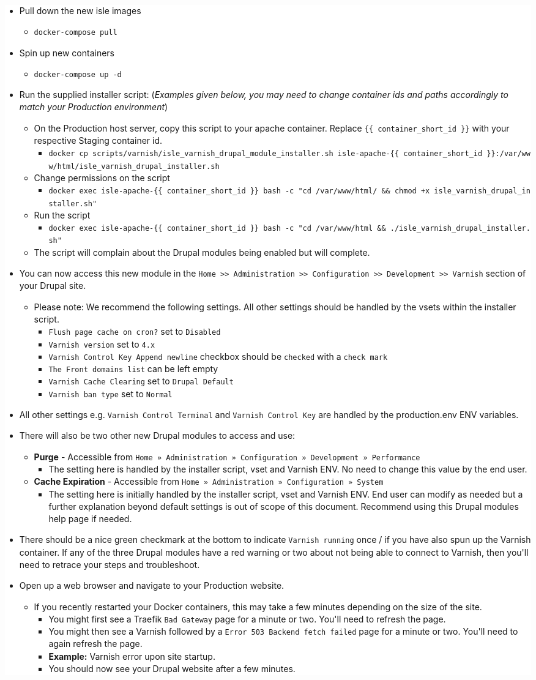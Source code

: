 * Pull down the new isle images
    * `docker-compose pull`

* Spin up new containers
    * `docker-compose up -d`

 * Run the supplied installer script: (_Examples given below, you may need to change container ids and paths accordingly to match your Production environment_)
    * On the Production host server, copy this script to your apache container. Replace `{{ container_short_id }}` with your respective Staging container id.
        * `docker cp scripts/varnish/isle_varnish_drupal_module_installer.sh isle-apache-{{ container_short_id }}:/var/www/html/isle_varnish_drupal_installer.sh`
    * Change permissions on the script
        * `docker exec isle-apache-{{ container_short_id }} bash -c "cd /var/www/html/ && chmod +x isle_varnish_drupal_installer.sh"`
    * Run the script
        * `docker exec isle-apache-{{ container_short_id }} bash -c "cd /var/www/html && ./isle_varnish_drupal_installer.sh"`
    * The script will complain about the Drupal modules being enabled but will complete.

* You can now access this new module in the `Home >> Administration >> Configuration >> Development >> Varnish` section of your Drupal site.
    * Please note: We recommend the following settings. All other settings should be handled by the vsets within the installer script.
        * `Flush page cache on cron?` set to `Disabled`
        * `Varnish version` set to `4.x`
        * `Varnish Control Key Append newline` checkbox should be `checked` with a `check mark`
        * `The Front domains list` can be left empty
        * `Varnish Cache Clearing` set to `Drupal Default`
        * `Varnish ban type` set to `Normal`

* All other settings e.g. `Varnish Control Terminal` and `Varnish Control Key` are handled by the production.env ENV variables.

* There will also be two other new Drupal modules to access and use:
    * **Purge** - Accessible from `Home » Administration » Configuration » Development » Performance`
        * The setting here is handled by the installer script, vset and Varnish ENV. No need to change this value by the end user.
    * **Cache Expiration** - Accessible from `Home » Administration » Configuration » System`
        * The setting here is initially handled by the installer script, vset and Varnish ENV. End user can modify as needed but a further explanation beyond default settings is out of scope of this document. Recommend using this Drupal modules help page if needed.

* There should be a nice green checkmark at the bottom to indicate `Varnish running` once / if you have also spun up the Varnish container. If any of the three Drupal modules have a red warning or two about not being able to connect to Varnish, then you'll need to retrace your steps and troubleshoot.

* Open up a web browser and navigate to your Production website.
    * If you recently restarted your Docker containers, this may take a few minutes depending on the size of the site.
        * You might first see a Traefik `Bad Gateway` page for a minute or two. You'll need to refresh the page.
        * You might then see a Varnish followed by a `Error 503 Backend fetch failed` page for a minute or two. You'll need to again refresh the page.
        * **Example:** Varnish error upon site startup.
        * You should now see your Drupal website after a few minutes.  
